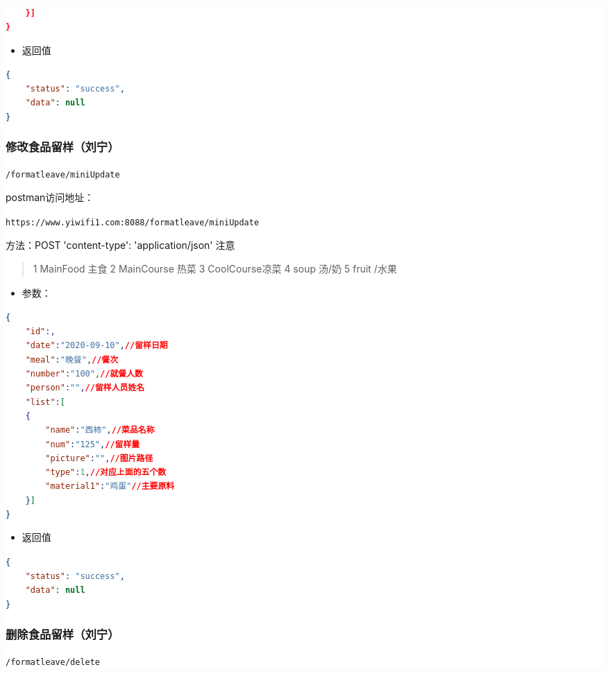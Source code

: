 ```json
    }]
}
```

- 返回值
```json
{
    "status": "success",
    "data": null
}
```

### 修改食品留样（刘宁）

`/formatleave/miniUpdate`

postman访问地址：

`https://www.yiwifi1.com:8088/formatleave/miniUpdate`

方法：POST 'content-type': 'application/json'
注意

>1 MainFood 主食 2 MainCourse 热菜 3 CoolCourse凉菜 4 soup 汤/奶 5 fruit /水果
- 参数：
```json
{
    "id":,
    "date":"2020-09-10",//留样日期
    "meal":"晚餐",//餐次
    "number":"100",//就餐人数
    "person":"",//留样人员姓名  
    "list":[
    {
        "name":"西柿",//菜品名称
        "num":"125",//留样量 
        "picture":"",//图片路径
        "type":1,//对应上面的五个数
        "material1":"鸡蛋"//主要原料
    }]
}
```

- 返回值
```json
{
    "status": "success",
    "data": null
}
```

### 删除食品留样（刘宁）

`/formatleave/delete`

